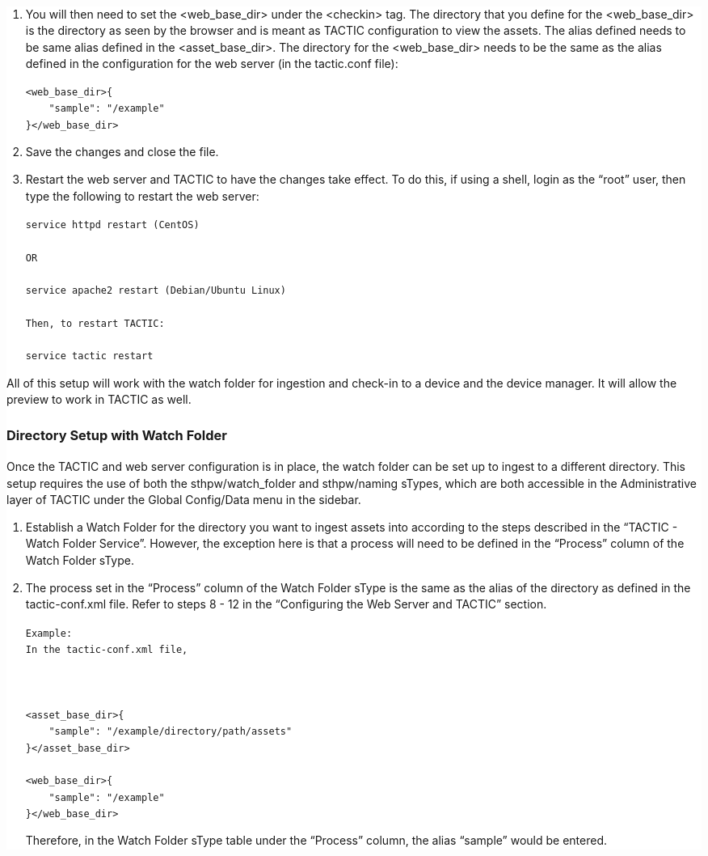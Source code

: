 1.  You will then need to set the &lt;web\_base\_dir&gt; under the &lt;checkin&gt; tag. The directory that you define for the &lt;web\_base\_dir&gt; is the directory as seen by the browser and is meant as TACTIC configuration to view the assets. The alias defined needs to be same alias defined in the &lt;asset\_base\_dir&gt;. The directory for the &lt;web\_base\_dir&gt; needs to be the same as the alias defined in the configuration for the web server (in the tactic.conf file):



        <web_base_dir>{
            "sample": "/example"
        }</web_base_dir>

1.  Save the changes and close the file.

2.  Restart the web server and TACTIC to have the changes take effect. To do this, if using a shell, login as the “root” user, then type the following to restart the web server:

        service httpd restart (CentOS)

        OR

        service apache2 restart (Debian/Ubuntu Linux)

        Then, to restart TACTIC:

        service tactic restart

All of this setup will work with the watch folder for ingestion and check-in to a device and the device manager. It will allow the preview to work in TACTIC as well.

### Directory Setup with Watch Folder

Once the TACTIC and web server configuration is in place, the watch folder can be set up to ingest to a different directory. This setup requires the use of both the sthpw/watch\_folder and sthpw/naming sTypes, which are both accessible in the Administrative layer of TACTIC under the Global Config/Data menu in the sidebar.

1.  Establish a Watch Folder for the directory you want to ingest assets into according to the steps described in the “TACTIC - Watch Folder Service”. However, the exception here is that a process will need to be defined in the “Process” column of the Watch Folder sType.

2.  The process set in the “Process” column of the Watch Folder sType is the same as the alias of the directory as defined in the tactic-conf.xml file. Refer to steps 8 - 12 in the “Configuring the Web Server and TACTIC” section.

        Example:
        In the tactic-conf.xml file,



        <asset_base_dir>{
            "sample": "/example/directory/path/assets"
        }</asset_base_dir>

        <web_base_dir>{
            "sample": "/example"
        }</web_base_dir>

    Therefore, in the Watch Folder sType table under the “Process” column, the alias “sample” would be entered.
